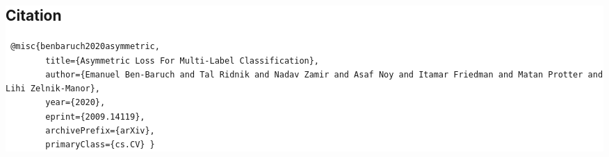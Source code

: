 
## Citation
```
 @misc{benbaruch2020asymmetric, 
        title={Asymmetric Loss For Multi-Label Classification}, 
        author={Emanuel Ben-Baruch and Tal Ridnik and Nadav Zamir and Asaf Noy and Itamar Friedman and Matan Protter and Lihi Zelnik-Manor}, 
        year={2020}, 
        eprint={2009.14119},
        archivePrefix={arXiv}, 
        primaryClass={cs.CV} }
```